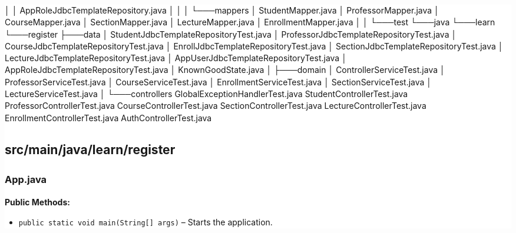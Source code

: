 │                   │   AppRoleJdbcTemplateRepository.java
│                   │
│                   └───mappers
│                           StudentMapper.java
│                           ProfessorMapper.java
│                           CourseMapper.java
│                           SectionMapper.java
│                           LectureMapper.java
│                           EnrollmentMapper.java
│
│
└───test
    └───java
        └───learn
            └───register
                ├───data
                │       StudentJdbcTemplateRepositoryTest.java
                │       ProfessorJdbcTemplateRepositoryTest.java
                │       CourseJdbcTemplateRepositoryTest.java
                │       EnrollJdbcTemplateRepositoryTest.java
                │       SectionJdbcTemplateRepositoryTest.java
                │       LectureJdbcTemplateRepositoryTest.java
                │       AppUserJdbcTemplateRepositoryTest.java
                │       AppRoleJdbcTemplateRepositoryTest.java
                │       KnownGoodState.java
                │
                ├───domain
                │       ControllerServiceTest.java
                │       ProfessorServiceTest.java
                │       CourseServiceTest.java
                │       EnrollmentServiceTest.java
                │       SectionServiceTest.java
                │       LectureServiceTest.java
                │
                └───controllers
                        GlobalExceptionHandlerTest.java
                        StudentControllerTest.java
                        ProfessorControllerTest.java
                        CourseControllerTest.java
                        SectionControllerTest.java
                        LectureControllerTest.java
                        EnrollmentControllerTest.java
                        AuthControllerTest.java


## src/main/java/learn/register

### App.java
**Public Methods:**
- `public static void main(String[] args)` – Starts the application.

